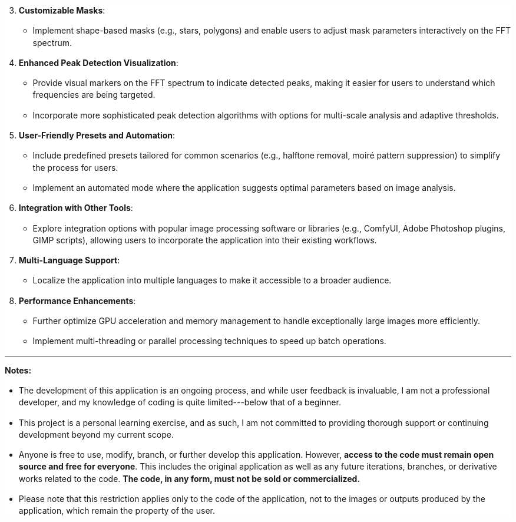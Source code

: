 3.  **Customizable Masks**:
    
    -   Implement shape-based masks (e.g., stars, polygons) and enable users to adjust mask parameters interactively on the FFT spectrum.
    
4.  **Enhanced Peak Detection Visualization**:
    
    -   Provide visual markers on the FFT spectrum to indicate detected peaks, making it easier for users to understand which frequencies are being targeted.
    
    -   Incorporate more sophisticated peak detection algorithms with options for multi-scale analysis and adaptive thresholds.
    
5.  **User-Friendly Presets and Automation**:
    
    -   Include predefined presets tailored for common scenarios (e.g., halftone removal, moiré pattern suppression) to simplify the process for users.
    
    -   Implement an automated mode where the application suggests optimal parameters based on image analysis.
    
6.  **Integration with Other Tools**:
    
    -   Explore integration options with popular image processing software or libraries (e.g., ComfyUI, Adobe Photoshop plugins, GIMP scripts), allowing users to incorporate the application into their existing workflows.
    
7.  **Multi-Language Support**:
    
    -   Localize the application into multiple languages to make it accessible to a broader audience.
    
8.  **Performance Enhancements**:
    
    -   Further optimize GPU acceleration and memory management to handle exceptionally large images more efficiently.
    
    -   Implement multi-threading or parallel processing techniques to speed up batch operations.

---

**Notes:**

-   The development of this application is an ongoing process, and while user feedback is invaluable, I am not a professional developer, and my knowledge of coding is quite limited---below that of a beginner.
    
-   This project is a personal learning exercise, and as such, I am not committed to providing thorough support or continuing development beyond my current scope.
    
-   Anyone is free to use, modify, branch, or further develop this application. However, **access to the code must remain open source and free for everyone**. This includes the original application as well as any future iterations, branches, or derivative works related to the code. **The code, in any form, must not be sold or commercialized.**
    
-   Please note that this restriction applies only to the code of the application, not to the images or outputs produced by the application, which remain the property of the user.